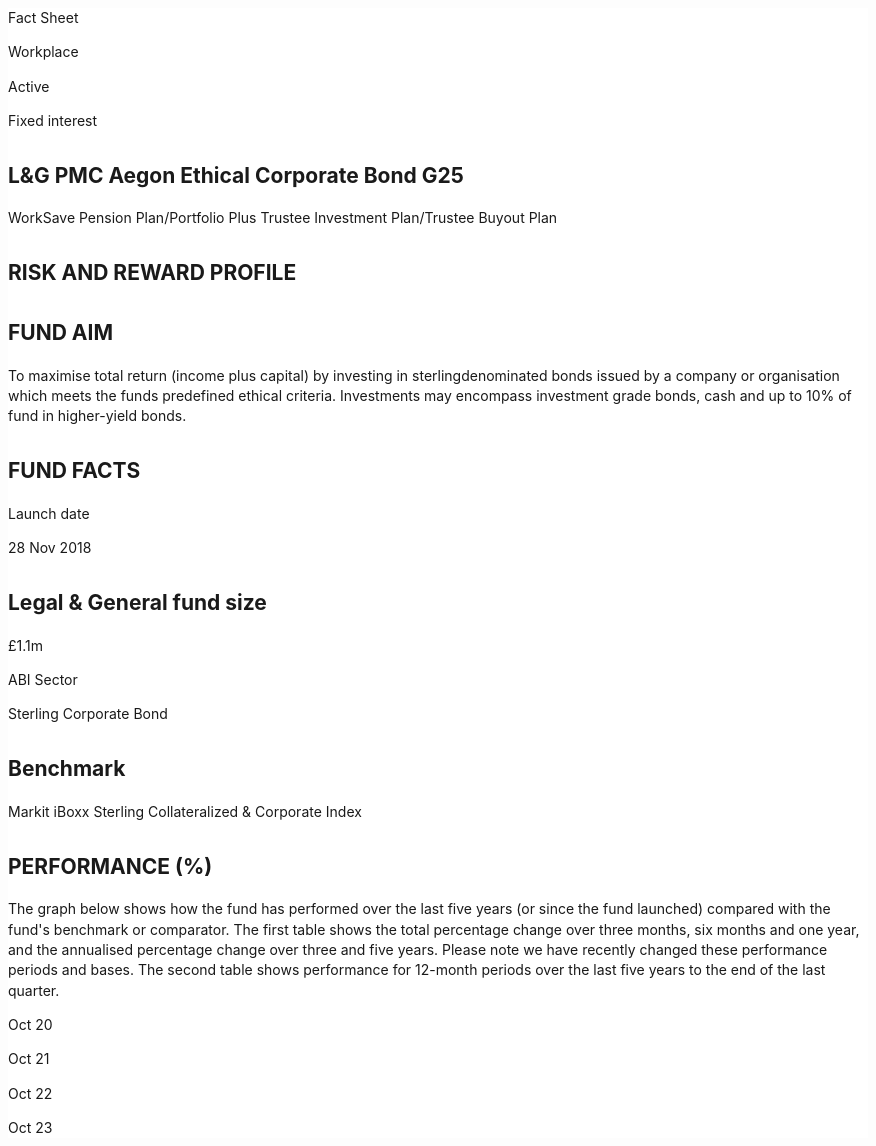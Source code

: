 Fact Sheet

Workplace

Active

Fixed interest

## L&G PMC Aegon Ethical Corporate Bond G25

WorkSave Pension Plan/Portfolio Plus Trustee Investment Plan/Trustee Buyout Plan

## RISK AND REWARD PROFILE

## FUND AIM

To maximise total return (income plus capital) by investing in sterlingdenominated bonds issued by a company or organisation which meets the funds predefined ethical criteria. Investments may encompass investment grade bonds, cash and up to 10% of fund in higher-yield bonds.

## FUND FACTS

Launch date

28 Nov 2018

## Legal & General fund size

£1.1m

ABI Sector

Sterling Corporate Bond

## Benchmark

Markit iBoxx Sterling Collateralized & Corporate Index

## PERFORMANCE (%)

The graph below shows how the fund has performed over the last five years (or since the fund launched) compared with the fund's benchmark or comparator. The first table shows the total percentage change over three months, six months and one year, and the annualised percentage change over three and five years. Please note we have recently changed these performance periods and bases. The second table shows performance for 12-month periods over the last five years to the end of the last quarter.



Oct 20

Oct 21

Oct 22

Oct 23
